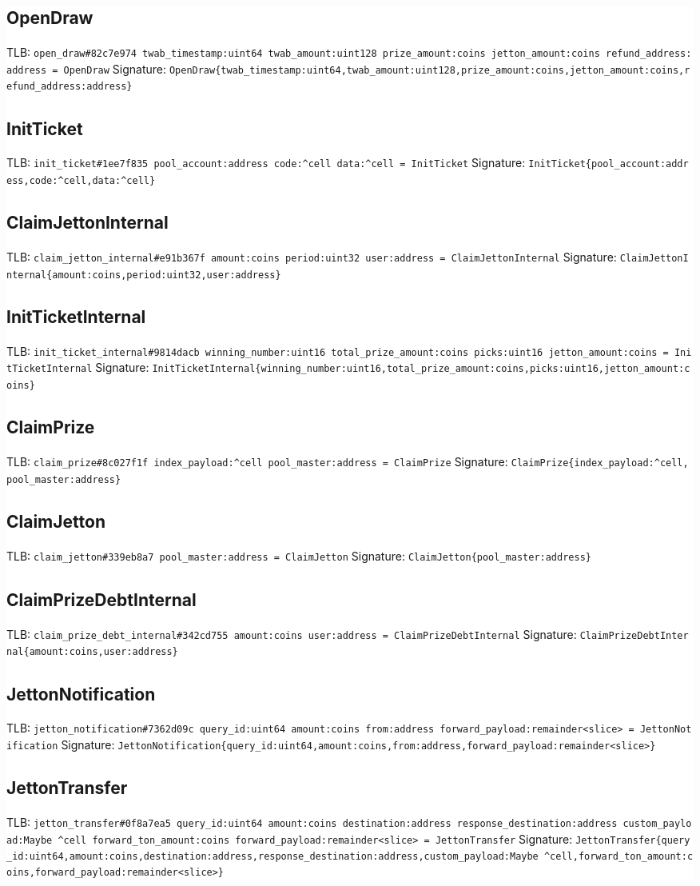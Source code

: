 ## OpenDraw
TLB: `open_draw#82c7e974 twab_timestamp:uint64 twab_amount:uint128 prize_amount:coins jetton_amount:coins refund_address:address = OpenDraw`
Signature: `OpenDraw{twab_timestamp:uint64,twab_amount:uint128,prize_amount:coins,jetton_amount:coins,refund_address:address}`

## InitTicket
TLB: `init_ticket#1ee7f835 pool_account:address code:^cell data:^cell = InitTicket`
Signature: `InitTicket{pool_account:address,code:^cell,data:^cell}`

## ClaimJettonInternal
TLB: `claim_jetton_internal#e91b367f amount:coins period:uint32 user:address = ClaimJettonInternal`
Signature: `ClaimJettonInternal{amount:coins,period:uint32,user:address}`

## InitTicketInternal
TLB: `init_ticket_internal#9814dacb winning_number:uint16 total_prize_amount:coins picks:uint16 jetton_amount:coins = InitTicketInternal`
Signature: `InitTicketInternal{winning_number:uint16,total_prize_amount:coins,picks:uint16,jetton_amount:coins}`

## ClaimPrize
TLB: `claim_prize#8c027f1f index_payload:^cell pool_master:address = ClaimPrize`
Signature: `ClaimPrize{index_payload:^cell,pool_master:address}`

## ClaimJetton
TLB: `claim_jetton#339eb8a7 pool_master:address = ClaimJetton`
Signature: `ClaimJetton{pool_master:address}`

## ClaimPrizeDebtInternal
TLB: `claim_prize_debt_internal#342cd755 amount:coins user:address = ClaimPrizeDebtInternal`
Signature: `ClaimPrizeDebtInternal{amount:coins,user:address}`

## JettonNotification
TLB: `jetton_notification#7362d09c query_id:uint64 amount:coins from:address forward_payload:remainder<slice> = JettonNotification`
Signature: `JettonNotification{query_id:uint64,amount:coins,from:address,forward_payload:remainder<slice>}`

## JettonTransfer
TLB: `jetton_transfer#0f8a7ea5 query_id:uint64 amount:coins destination:address response_destination:address custom_payload:Maybe ^cell forward_ton_amount:coins forward_payload:remainder<slice> = JettonTransfer`
Signature: `JettonTransfer{query_id:uint64,amount:coins,destination:address,response_destination:address,custom_payload:Maybe ^cell,forward_ton_amount:coins,forward_payload:remainder<slice>}`
